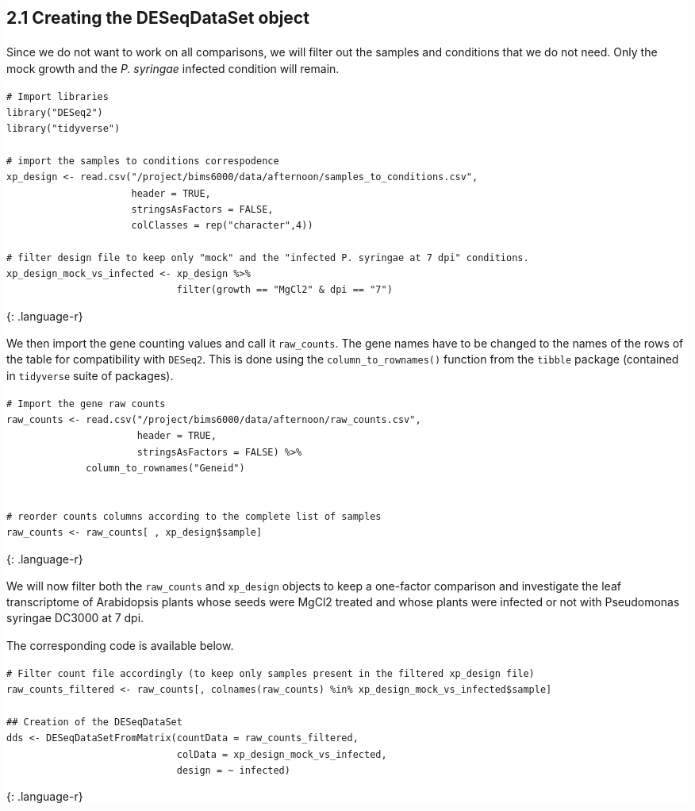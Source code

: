 ## 2.1 Creating the DESeqDataSet object

Since we do not want to work on all comparisons, we will filter out the samples and conditions that we do not need. Only the mock growth and the _P. syringae_ infected condition will remain.  

~~~
# Import libraries
library("DESeq2")
library("tidyverse")

# import the samples to conditions correspodence
xp_design <- read.csv("/project/bims6000/data/afternoon/samples_to_conditions.csv",              
                      header = TRUE, 
                      stringsAsFactors = FALSE, 
                      colClasses = rep("character",4))

# filter design file to keep only "mock" and the "infected P. syringae at 7 dpi" conditions.
xp_design_mock_vs_infected <- xp_design %>% 
                              filter(growth == "MgCl2" & dpi == "7")
~~~
{: .language-r}

We then import the gene counting values and call it `raw_counts`. The gene names have to be changed to the names of the rows of the table for compatibility with `DESeq2`. This is done using the `column_to_rownames()` function from the `tibble` package (contained in `tidyverse` suite of packages).

~~~
# Import the gene raw counts
raw_counts <- read.csv("/project/bims6000/data/afternoon/raw_counts.csv", 
                       header = TRUE, 
                       stringsAsFactors = FALSE) %>% 
              column_to_rownames("Geneid")


# reorder counts columns according to the complete list of samples 
raw_counts <- raw_counts[ , xp_design$sample]
~~~
{: .language-r}

We will now filter both the `raw_counts` and `xp_design` objects to keep a one-factor comparison and investigate the leaf transcriptome
of Arabidopsis plants whose seeds were MgCl2 treated and whose plants were infected or not with Pseudomonas syringae DC3000 at 7 dpi.

The corresponding code is available below.

~~~
# Filter count file accordingly (to keep only samples present in the filtered xp_design file)
raw_counts_filtered <- raw_counts[, colnames(raw_counts) %in% xp_design_mock_vs_infected$sample]

## Creation of the DESeqDataSet
dds <- DESeqDataSetFromMatrix(countData = raw_counts_filtered, 
                              colData = xp_design_mock_vs_infected, 
                              design = ~ infected)
~~~
{: .language-r}
